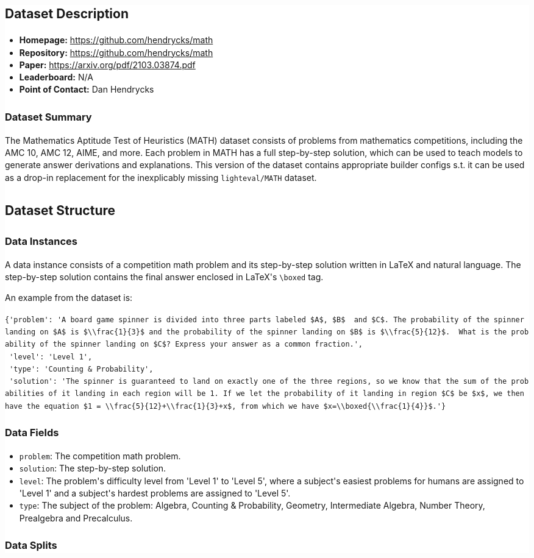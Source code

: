 ## Dataset Description

- **Homepage:** https://github.com/hendrycks/math
- **Repository:** https://github.com/hendrycks/math
- **Paper:** https://arxiv.org/pdf/2103.03874.pdf
- **Leaderboard:** N/A
- **Point of Contact:** Dan Hendrycks

### Dataset Summary

The Mathematics Aptitude Test of Heuristics (MATH) dataset consists of problems
from mathematics competitions, including the AMC 10, AMC 12, AIME, and more. 
Each problem in MATH has a full step-by-step solution, which can be used to teach
models to generate answer derivations and explanations. This version of the dataset
contains appropriate builder configs s.t. it can be used as a drop-in replacement
for the inexplicably missing `lighteval/MATH` dataset.

## Dataset Structure

### Data Instances

A data instance consists of a competition math problem and its step-by-step solution written in LaTeX and natural language. The step-by-step solution contains the final answer enclosed in LaTeX's `\boxed` tag.

An example from the dataset is:
```
{'problem': 'A board game spinner is divided into three parts labeled $A$, $B$  and $C$. The probability of the spinner landing on $A$ is $\\frac{1}{3}$ and the probability of the spinner landing on $B$ is $\\frac{5}{12}$.  What is the probability of the spinner landing on $C$? Express your answer as a common fraction.',
 'level': 'Level 1',
 'type': 'Counting & Probability',
 'solution': 'The spinner is guaranteed to land on exactly one of the three regions, so we know that the sum of the probabilities of it landing in each region will be 1. If we let the probability of it landing in region $C$ be $x$, we then have the equation $1 = \\frac{5}{12}+\\frac{1}{3}+x$, from which we have $x=\\boxed{\\frac{1}{4}}$.'}
```

### Data Fields

* `problem`: The competition math problem.
* `solution`: The step-by-step solution.
* `level`: The problem's difficulty level from 'Level 1' to 'Level 5', where a subject's easiest problems for humans are assigned to 'Level 1' and a subject's hardest problems are assigned to 'Level 5'.
* `type`: The subject of the problem: Algebra, Counting & Probability, Geometry, Intermediate Algebra, Number Theory, Prealgebra and Precalculus.

### Data Splits
